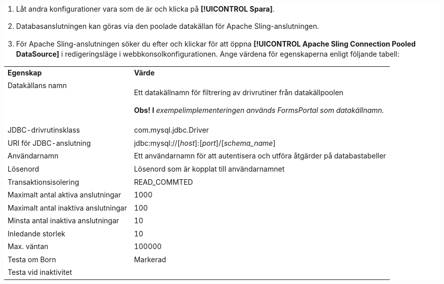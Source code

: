 1. Låt andra konfigurationer vara som de är och klicka på **[!UICONTROL Spara]**.

1. Databasanslutningen kan göras via den poolade datakällan för Apache Sling-anslutningen.
1. För Apache Sling-anslutningen söker du efter och klickar för att öppna **[!UICONTROL Apache Sling Connection Pooled DataSource]** i redigeringsläge i webbkonsolkonfigurationen. Ange värdena för egenskaperna enligt följande tabell:

<table>
 <tbody>
  <tr>
   <td><strong>Egenskap</strong></td>
   <td><strong>Värde</strong></td>
  </tr>
  <tr>
   <td>Datakällans namn</td>
   <td><p>Ett datakällnamn för filtrering av drivrutiner från datakällpoolen</p> <p><strong>Obs! I </strong><em>exempelimplementeringen används FormsPortal som datakällnamn.</em></p> </td>
  </tr>
  <tr>
   <td>JDBC-drivrutinsklass</td>
   <td>com.mysql.jdbc.Driver</td>
  </tr>
  <tr>
   <td>URI för JDBC-anslutning<br /> </td>
   <td>jdbc:mysql://[<em>host</em>]:[<em>port</em>]/[<em>schema_name</em>]</td>
  </tr>
  <tr>
   <td>Användarnamn</td>
   <td>Ett användarnamn för att autentisera och utföra åtgärder på databastabeller</td>
  </tr>
  <tr>
   <td>Lösenord</td>
   <td>Lösenord som är kopplat till användarnamnet</td>
  </tr>
  <tr>
   <td>Transaktionsisolering</td>
   <td>READ_COMMTED</td>
  </tr>
  <tr>
   <td>Maximalt antal aktiva anslutningar</td>
   <td>1000</td>
  </tr>
  <tr>
   <td>Maximalt antal inaktiva anslutningar</td>
   <td>100</td>
  </tr>
  <tr>
   <td>Minsta antal inaktiva anslutningar</td>
   <td>10</td>
  </tr>
  <tr>
   <td>Inledande storlek</td>
   <td>10</td>
  </tr>
  <tr>
   <td>Max. väntan</td>
   <td>100000</td>
  </tr>
  <tr>
   <td>Testa om Born</td>
   <td>Markerad</td>
  </tr>
  <tr>
   <td>Testa vid inaktivitet</td>